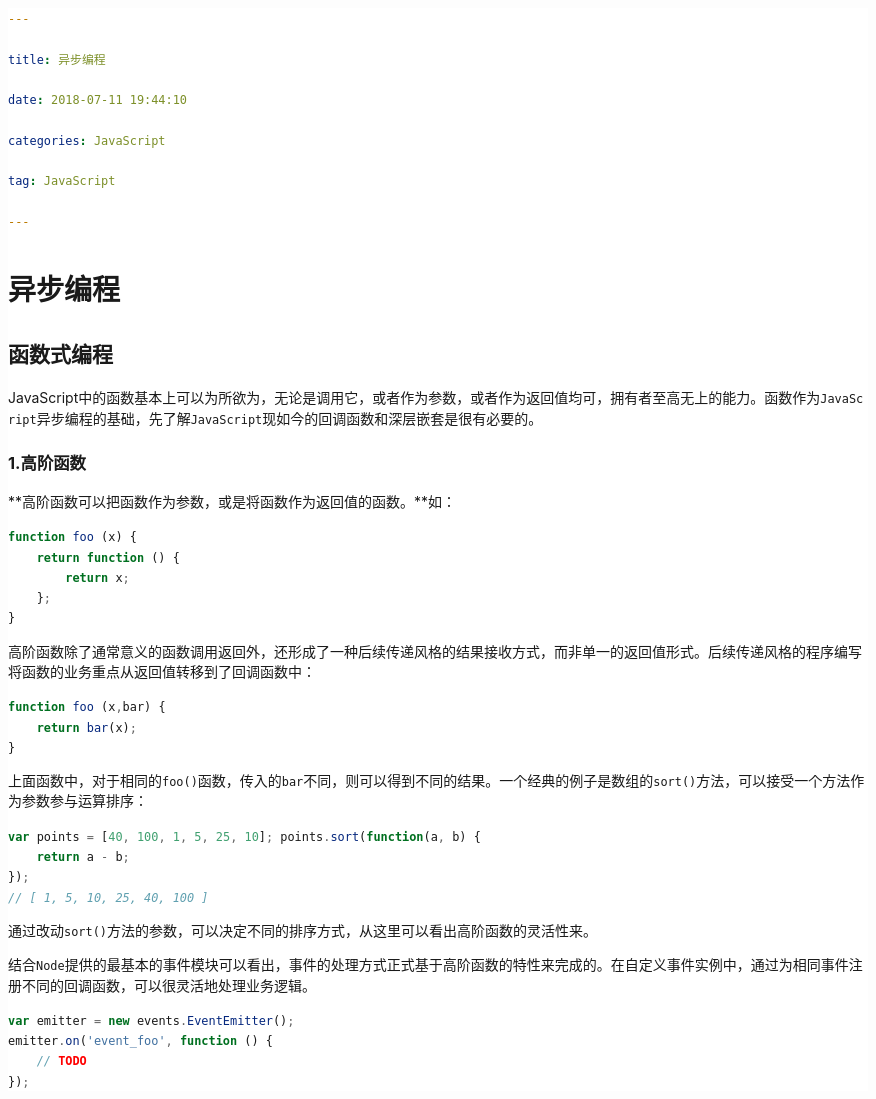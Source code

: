 ```yaml
---

title: 异步编程

date: 2018-07-11 19:44:10

categories: JavaScript

tag: JavaScript 

---
```


# 异步编程

## 函数式编程

JavaScript中的函数基本上可以为所欲为，无论是调用它，或者作为参数，或者作为返回值均可，拥有者至高无上的能力。函数作为`JavaScript`异步编程的基础，先了解`JavaScript`现如今的回调函数和深层嵌套是很有必要的。

### 1.高阶函数

**高阶函数可以把函数作为参数，或是将函数作为返回值的函数。**如：

```javascript
function foo (x) {
    return function () {
        return x;
    };
}
```

高阶函数除了通常意义的函数调用返回外，还形成了一种后续传递风格的结果接收方式，而非单一的返回值形式。后续传递风格的程序编写将函数的业务重点从返回值转移到了回调函数中：

```javascript
function foo (x,bar) {
    return bar(x);
}
```

上面函数中，对于相同的`foo()`函数，传入的`bar`不同，则可以得到不同的结果。一个经典的例子是数组的`sort()`方法，可以接受一个方法作为参数参与运算排序：

```javascript
var points = [40, 100, 1, 5, 25, 10]; points.sort(function(a, b) {
	return a - b; 
});
// [ 1, 5, 10, 25, 40, 100 ]
```

通过改动`sort()`方法的参数，可以决定不同的排序方式，从这里可以看出高阶函数的灵活性来。

​	结合`Node`提供的最基本的事件模块可以看出，事件的处理方式正式基于高阶函数的特性来完成的。在自定义事件实例中，通过为相同事件注册不同的回调函数，可以很灵活地处理业务逻辑。

```javascript
var emitter = new events.EventEmitter();
emitter.on('event_foo', function () {
    // TODO
});
```

